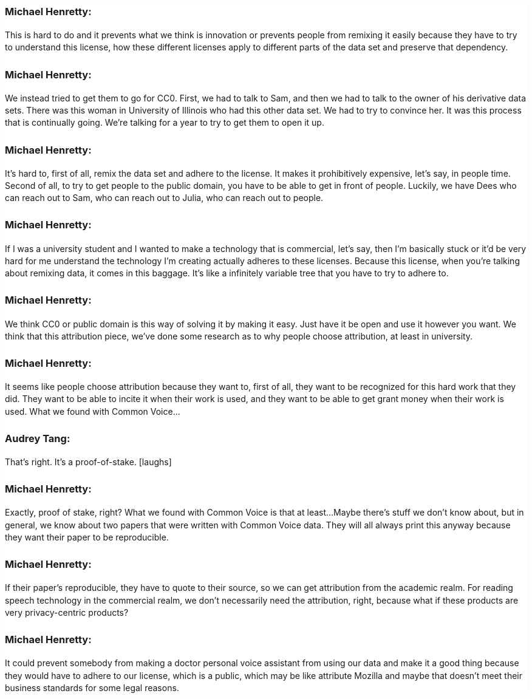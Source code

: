 ### Michael Henretty:
This is hard to do and it prevents what we think is innovation or prevents people from remixing it easily because they have to try to understand this license, how these different licenses apply to different parts of the data set and preserve that dependency.

### Michael Henretty:
We instead tried to get them to go for CC0. First, we had to talk to Sam, and then we had to talk to the owner of his derivative data sets. There was this woman in University of Illinois who had this other data set. We had to try to convince her. It was this process that is continually going. We’re talking for a year to try to get them to open it up.

### Michael Henretty:
It’s hard to, first of all, remix the data set and adhere to the license. It makes it prohibitively expensive, let’s say, in people time. Second of all, to try to get people to the public domain, you have to be able to get in front of people. Luckily, we have Dees who can reach out to Sam, who can reach out to Julia, who can reach out to people.

### Michael Henretty:
If I was a university student and I wanted to make a technology that is commercial, let’s say, then I’m basically stuck or it’d be very hard for me understand the technology I’m creating actually adheres to these licenses. Because this license, when you’re talking about remixing data, it comes in this baggage. It’s like a infinitely variable tree that you have to try to adhere to.

### Michael Henretty:
We think CC0 or public domain is this way of solving it by making it easy. Just have it be open and use it however you want. We think that this attribution piece, we’ve done some research as to why people choose attribution, at least in university.

### Michael Henretty:
It seems like people choose attribution because they want to, first of all, they want to be recognized for this hard work that they did. They want to be able to incite it when their work is used, and they want to be able to get grant money when their work is used. What we found with Common Voice...

### Audrey Tang:
That’s right. It’s a proof-of-stake. \[laughs\]

### Michael Henretty:
Exactly, proof of stake, right? What we found with Common Voice is that at least...Maybe there’s stuff we don’t know about, but in general, we know about two papers that were written with Common Voice data. They will all always print this anyway because they want their paper to be reproducible.

### Michael Henretty:
If their paper’s reproducible, they have to quote to their source, so we can get attribution from the academic realm. For reading speech technology in the commercial realm, we don’t necessarily need the attribution, right, because what if these products are very privacy-centric products?

### Michael Henretty:
It could prevent somebody from making a doctor personal voice assistant from using our data and make it a good thing because they would have to adhere to our license, which is a public, which may be like attribute Mozilla and maybe that doesn’t meet their business standards for some legal reasons.
